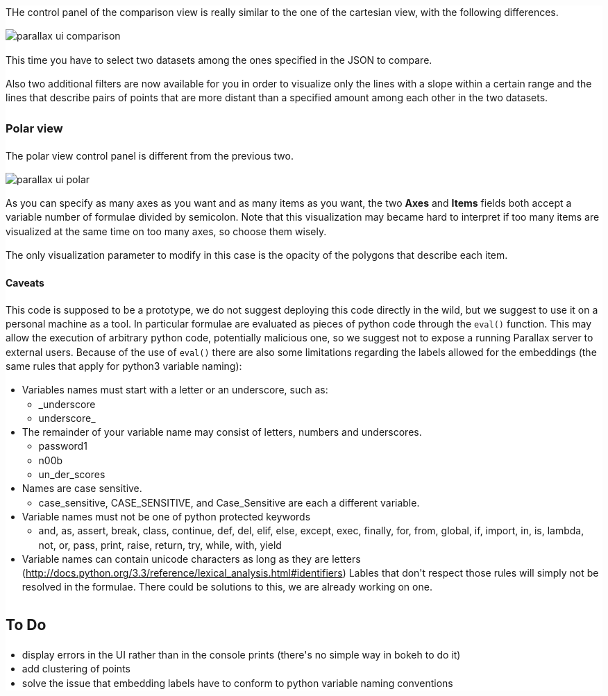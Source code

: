 THe control panel of the comparison view is really similar to the one of the cartesian view, with the following differences.

![parallax ui comparison](https://raw.githubusercontent.com/uber-research/parallax/master/img/parallax_ui_comparison.png)

This time you have to select two datasets among the ones specified in the JSON to compare.

Also two additional filters are now available for you in order to visualize only the lines with a slope within a certain range and the lines that describe pairs of points that are more distant than a specified amount among each other in the two datasets.

### Polar view

The polar view control panel is different from the previous two.

![parallax ui polar](https://raw.githubusercontent.com/uber-research/parallax/master/img/parallax_ui_polar.png)

As you can specify as many axes as you want and as many items as you want, the two __Axes__ and __Items__ fields both accept a variable number of formulae divided by semicolon.
Note that this visualization may became hard to interpret if too many items are visualized at the same time on too many axes, so choose them wisely.

The only visualization parameter to modify in this case is the opacity of the polygons that describe each item.

#### Caveats
This code is supposed to be a prototype, we do not suggest deploying this code directly in the wild, but we suggest to use it on a personal machine as a tool.
In particular formulae are evaluated as pieces of python code through the `eval()` function.
This may allow the execution of arbitrary python code, potentially malicious one, so we suggest not to expose a running Parallax server to external users.
Because of the use of `eval()` there are also some limitations regarding the labels allowed for the embeddings (the same rules that apply for python3 variable naming):
- Variables names must start with a letter or an underscore, such as:
   - _underscore
   - underscore_
- The remainder of your variable name may consist of letters, numbers and underscores.
   - password1
   - n00b
   - un_der_scores
- Names are case sensitive.
   - case_sensitive, CASE_SENSITIVE, and Case_Sensitive are each a different variable.
- Variable names must not be one of python protected keywords
   - and, as, assert, break, class, continue, def, del, elif, else, except, exec, finally, for, from, global, if, import, in, is, lambda, not, or, pass, print, raise, return, try, while, with, yield
- Variable names can contain unicode characters as long as they are letters (http://docs.python.org/3.3/reference/lexical_analysis.html#identifiers)
Lables that don't respect those rules will simply not be resolved in the formulae.
There could be solutions to this, we are already working on one.

## To Do
- display errors in the UI rather than in the console prints (there's no simple way in bokeh to do it)
- add clustering of points
- solve the issue that embedding labels have to conform to python variable naming conventions
